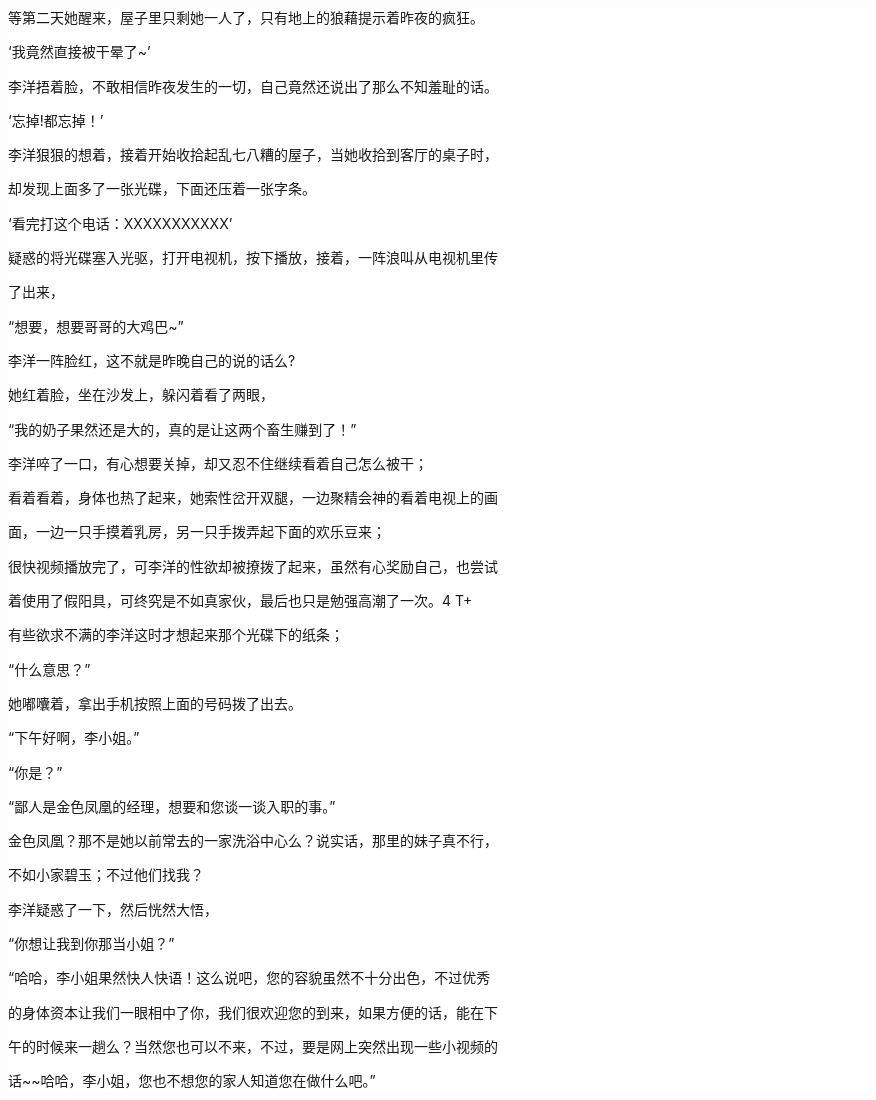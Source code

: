 

等第二天她醒来，屋子里只剩她一人了，只有地上的狼藉提示着昨夜的疯狂。

‘我竟然直接被干晕了~’

李洋捂着脸，不敢相信昨夜发生的一切，自己竟然还说出了那么不知羞耻的话。

‘忘掉!都忘掉！’

李洋狠狠的想着，接着开始收拾起乱七八糟的屋子，当她收拾到客厅的桌子时，

却发现上面多了一张光碟，下面还压着一张字条。

‘看完打这个电话：XXXXXXXXXXX’

疑惑的将光碟塞入光驱，打开电视机，按下播放，接着，一阵浪叫从电视机里传

了出来，

“想要，想要哥哥的大鸡巴~”

李洋一阵脸红，这不就是昨晚自己的说的话么?

她红着脸，坐在沙发上，躲闪着看了两眼，

“我的奶子果然还是大的，真的是让这两个畜生赚到了！”

李洋啐了一口，有心想要关掉，却又忍不住继续看着自己怎么被干；

看着看着，身体也热了起来，她索性岔开双腿，一边聚精会神的看着电视上的画

面，一边一只手摸着乳房，另一只手拨弄起下面的欢乐豆来；

很快视频播放完了，可李洋的性欲却被撩拨了起来，虽然有心奖励自己，也尝试

着使用了假阳具，可终究是不如真家伙，最后也只是勉强高潮了一次。4   T+

有些欲求不满的李洋这时才想起来那个光碟下的纸条；

“什么意思？”

她嘟囔着，拿出手机按照上面的号码拨了出去。

“下午好啊，李小姐。”

“你是？”

“鄙人是金色凤凰的经理，想要和您谈一谈入职的事。”

金色凤凰？那不是她以前常去的一家洗浴中心么？说实话，那里的妹子真不行，

不如小家碧玉；不过他们找我？

李洋疑惑了一下，然后恍然大悟，

“你想让我到你那当小姐？”

“哈哈，李小姐果然快人快语！这么说吧，您的容貌虽然不十分出色，不过优秀

的身体资本让我们一眼相中了你，我们很欢迎您的到来，如果方便的话，能在下

午的时候来一趟么？当然您也可以不来，不过，要是网上突然出现一些小视频的

话~~哈哈，李小姐，您也不想您的家人知道您在做什么吧。”
